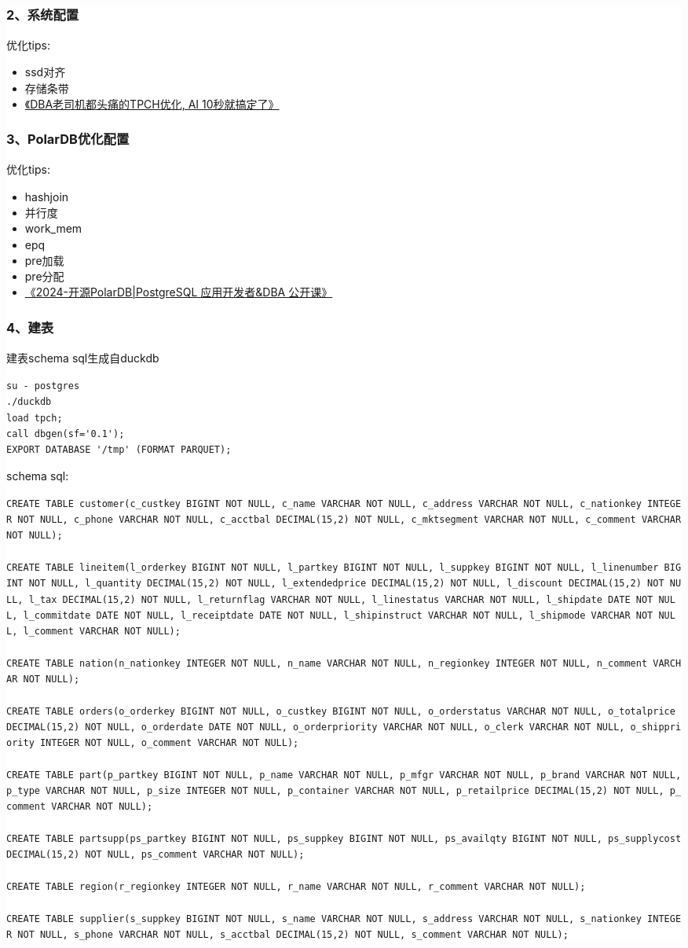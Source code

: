### 2、系统配置  
  
优化tips:  
- ssd对齐  
- 存储条带  
- [《DBA老司机都头痛的TPCH优化, AI 10秒就搞定了》](../202406/20240614_03.md)    
  
### 3、PolarDB优化配置  
  
优化tips:   
- hashjoin  
- 并行度  
- work_mem  
- epq   
- pre加载  
- pre分配  
- [《2024-开源PolarDB|PostgreSQL 应用开发者&DBA 公开课》](../202310/20231030_02.md)       
  
### 4、建表  
  
建表schema sql生成自duckdb  
```  
su - postgres  
./duckdb  
load tpch;        
call dbgen(sf='0.1');   
EXPORT DATABASE '/tmp' (FORMAT PARQUET);      
```  
  
schema sql:  
```  
CREATE TABLE customer(c_custkey BIGINT NOT NULL, c_name VARCHAR NOT NULL, c_address VARCHAR NOT NULL, c_nationkey INTEGER NOT NULL, c_phone VARCHAR NOT NULL, c_acctbal DECIMAL(15,2) NOT NULL, c_mktsegment VARCHAR NOT NULL, c_comment VARCHAR NOT NULL);  
  
CREATE TABLE lineitem(l_orderkey BIGINT NOT NULL, l_partkey BIGINT NOT NULL, l_suppkey BIGINT NOT NULL, l_linenumber BIGINT NOT NULL, l_quantity DECIMAL(15,2) NOT NULL, l_extendedprice DECIMAL(15,2) NOT NULL, l_discount DECIMAL(15,2) NOT NULL, l_tax DECIMAL(15,2) NOT NULL, l_returnflag VARCHAR NOT NULL, l_linestatus VARCHAR NOT NULL, l_shipdate DATE NOT NULL, l_commitdate DATE NOT NULL, l_receiptdate DATE NOT NULL, l_shipinstruct VARCHAR NOT NULL, l_shipmode VARCHAR NOT NULL, l_comment VARCHAR NOT NULL);  
  
CREATE TABLE nation(n_nationkey INTEGER NOT NULL, n_name VARCHAR NOT NULL, n_regionkey INTEGER NOT NULL, n_comment VARCHAR NOT NULL);  
  
CREATE TABLE orders(o_orderkey BIGINT NOT NULL, o_custkey BIGINT NOT NULL, o_orderstatus VARCHAR NOT NULL, o_totalprice DECIMAL(15,2) NOT NULL, o_orderdate DATE NOT NULL, o_orderpriority VARCHAR NOT NULL, o_clerk VARCHAR NOT NULL, o_shippriority INTEGER NOT NULL, o_comment VARCHAR NOT NULL);  
  
CREATE TABLE part(p_partkey BIGINT NOT NULL, p_name VARCHAR NOT NULL, p_mfgr VARCHAR NOT NULL, p_brand VARCHAR NOT NULL, p_type VARCHAR NOT NULL, p_size INTEGER NOT NULL, p_container VARCHAR NOT NULL, p_retailprice DECIMAL(15,2) NOT NULL, p_comment VARCHAR NOT NULL);  
  
CREATE TABLE partsupp(ps_partkey BIGINT NOT NULL, ps_suppkey BIGINT NOT NULL, ps_availqty BIGINT NOT NULL, ps_supplycost DECIMAL(15,2) NOT NULL, ps_comment VARCHAR NOT NULL);  
  
CREATE TABLE region(r_regionkey INTEGER NOT NULL, r_name VARCHAR NOT NULL, r_comment VARCHAR NOT NULL);  
  
CREATE TABLE supplier(s_suppkey BIGINT NOT NULL, s_name VARCHAR NOT NULL, s_address VARCHAR NOT NULL, s_nationkey INTEGER NOT NULL, s_phone VARCHAR NOT NULL, s_acctbal DECIMAL(15,2) NOT NULL, s_comment VARCHAR NOT NULL);  
```  
  